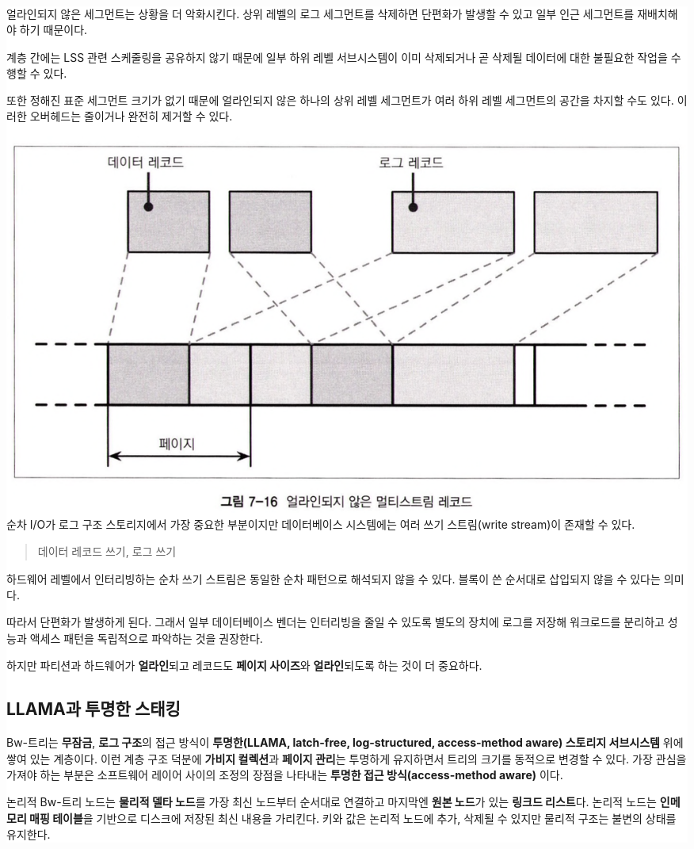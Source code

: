 얼라인되지 않은 세그먼트는 상황을 더 악화시킨다.
상위 레벨의 로그 세그먼트를 삭제하면 단편화가 발생할 수 있고 일부 인근 세그먼트를 재배치해야 하기 때문이다.

계층 간에는 LSS 관련 스케줄링을 공유하지 않기 때문에 일부 하위 레벨 서브시스템이 이미 삭제되거나 곧 삭제될 데이터에 대한 불필요한 작업을 수행할 수 있다.

또한 정해진 표준 세그먼트 크기가 없기 때문에 얼라인되지 않은 하나의 상위 레벨 세그먼트가 여러 하위 레벨 세그먼트의 공간을 차지할 수도 있다.
이러한 오버헤드는 줄이거나 완전히 제거할 수 있다.

![](files7/7-16.png)
순차 I/O가 로그 구조 스토리지에서 가장 중요한 부분이지만 데이터베이스 시스템에는 여러 쓰기 스트림(write stream)이 존재할 수 있다.
> 데이터 레코드 쓰기, 로그 쓰기

하드웨어 레벨에서 인터리빙하는 순차 쓰기 스트림은 동일한 순차 패턴으로 해석되지 않을 수 있다.
블록이 쓴 순서대로 삽입되지 않을 수 있다는 의미다.

따라서 단편화가 발생하게 된다.
그래서 일부 데이터베이스 벤더는 인터리빙을 줄일 수 있도록 별도의 장치에 로그를 저장해 워크로드를 분리하고 성능과 액세스 패턴을 독립적으로 파악하는 것을 권장한다.

하지만 파티션과 하드웨어가 **얼라인**되고 레코드도 **페이지 사이즈**와 **얼라인**되도록 하는 것이 더 중요하다.

## LLAMA과 투명한 스태킹
Bw-트리는 **무잠금**, **로그 구조**의 접근 방식이 **투명한(LLAMA, latch-free, log-structured, access-method aware) 스토리지 서브시스템** 위에 쌓여 있는 계층이다.
이런 계층 구조 덕분에 **가비지 컬렉션**과 **페이지 관리**는 투명하게 유지하면서 트리의 크기를 동적으로 변경할 수 있다.
가장 관심을 가져야 하는 부분은 소프트웨어 레이어 사이의 조정의 장점을 나타내는 **투명한 접근 방식(access-method aware)** 이다.

논리적 Bw-트리 노드는 **물리적 델타 노드**를 가장 최신 노드부터 순서대로 연결하고 마지막엔 **원본 노드**가 있는 **링크드 리스트**다.
논리적 노드는 **인메모리 매핑 테이블**을 기반으로 디스크에 저장된 최신 내용을 가리킨다.
키와 값은 논리적 노드에 추가, 삭제될 수 있지만 물리적 구조는 불변의 상태를 유지한다.
